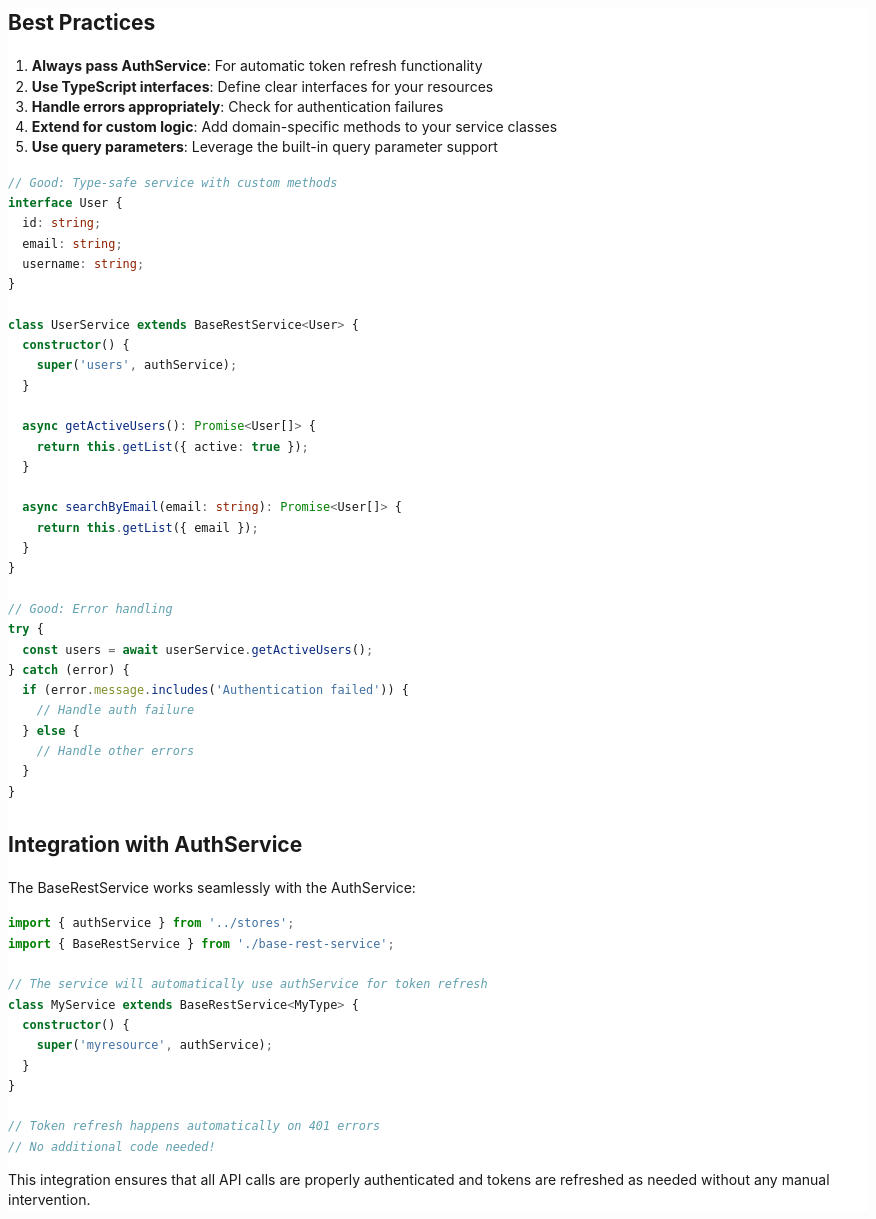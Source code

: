 ## Best Practices

1. **Always pass AuthService**: For automatic token refresh functionality
2. **Use TypeScript interfaces**: Define clear interfaces for your resources
3. **Handle errors appropriately**: Check for authentication failures
4. **Extend for custom logic**: Add domain-specific methods to your service classes
5. **Use query parameters**: Leverage the built-in query parameter support

```typescript
// Good: Type-safe service with custom methods
interface User {
  id: string;
  email: string;
  username: string;
}

class UserService extends BaseRestService<User> {
  constructor() {
    super('users', authService);
  }

  async getActiveUsers(): Promise<User[]> {
    return this.getList({ active: true });
  }

  async searchByEmail(email: string): Promise<User[]> {
    return this.getList({ email });
  }
}

// Good: Error handling
try {
  const users = await userService.getActiveUsers();
} catch (error) {
  if (error.message.includes('Authentication failed')) {
    // Handle auth failure
  } else {
    // Handle other errors
  }
}
```

## Integration with AuthService

The BaseRestService works seamlessly with the AuthService:

```typescript
import { authService } from '../stores';
import { BaseRestService } from './base-rest-service';

// The service will automatically use authService for token refresh
class MyService extends BaseRestService<MyType> {
  constructor() {
    super('myresource', authService);
  }
}

// Token refresh happens automatically on 401 errors
// No additional code needed!
```

This integration ensures that all API calls are properly authenticated and tokens are refreshed as needed without any manual intervention.
